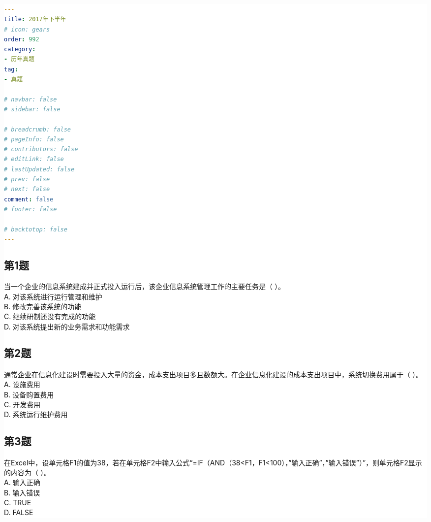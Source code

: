 ```yaml
---  
title: 2017年下半年  
# icon: gears  
order: 992  
category:  
- 历年真题  
tag:  
- 真题  
  
# navbar: false  
# sidebar: false  
  
# breadcrumb: false  
# pageInfo: false  
# contributors: false  
# editLink: false  
# lastUpdated: false  
# prev: false  
# next: false  
comment: false  
# footer: false  
  
# backtotop: false  
---  
```

## 第1题 ##

当一个企业的信息系统建成并正式投入运行后，该企业信息系统管理工作的主要任务是（ ）。  
A. 对该系统进行运行管理和维护  
B. 修改完善该系统的功能  
C. 继续研制还没有完成的功能  
D. 对该系统提出新的业务需求和功能需求  


## 第2题 ##

通常企业在信息化建设时需要投入大量的资金，成本支出项目多且数额大。在企业信息化建设的成本支出项目中，系统切换费用属于（ ）。  
A. 设施费用  
B. 设备购置费用  
C. 开发费用  
D. 系统运行维护费用  


## 第3题 ##

在Excel中，设单元格F1的值为38，若在单元格F2中输入公式“=IF（AND（38&lt;F1，F1&lt;100），”输入正确”，”输入错误”）”，则单元格F2显示的内容为（ ）。  
A. 输入正确  
B. 输入错误  
C. TRUE  
D. FALSE  
